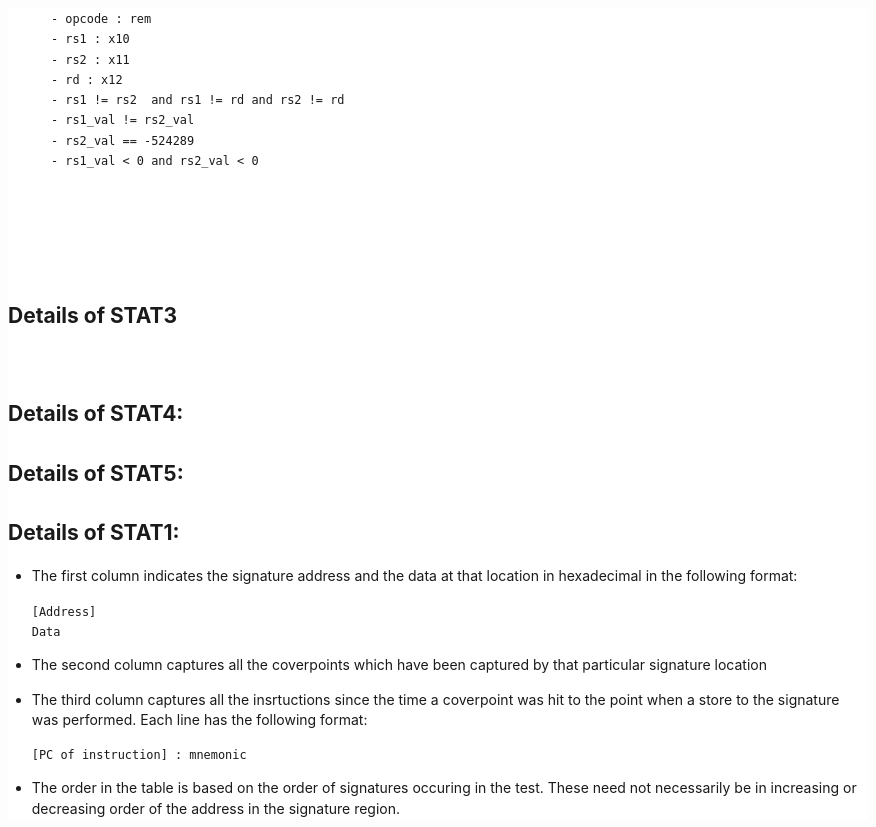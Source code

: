 ```
      - opcode : rem
      - rs1 : x10
      - rs2 : x11
      - rd : x12
      - rs1 != rs2  and rs1 != rd and rs2 != rd
      - rs1_val != rs2_val
      - rs2_val == -524289
      - rs1_val < 0 and rs2_val < 0






```

## Details of STAT3

```


```

## Details of STAT4:

```

```

## Details of STAT5:



## Details of STAT1:

- The first column indicates the signature address and the data at that location in hexadecimal in the following format: 
  ```
  [Address]
  Data
  ```

- The second column captures all the coverpoints which have been captured by that particular signature location

- The third column captures all the insrtuctions since the time a coverpoint was
  hit to the point when a store to the signature was performed. Each line has
  the following format:
  ```
  [PC of instruction] : mnemonic
  ```
- The order in the table is based on the order of signatures occuring in the
  test. These need not necessarily be in increasing or decreasing order of the
  address in the signature region.

